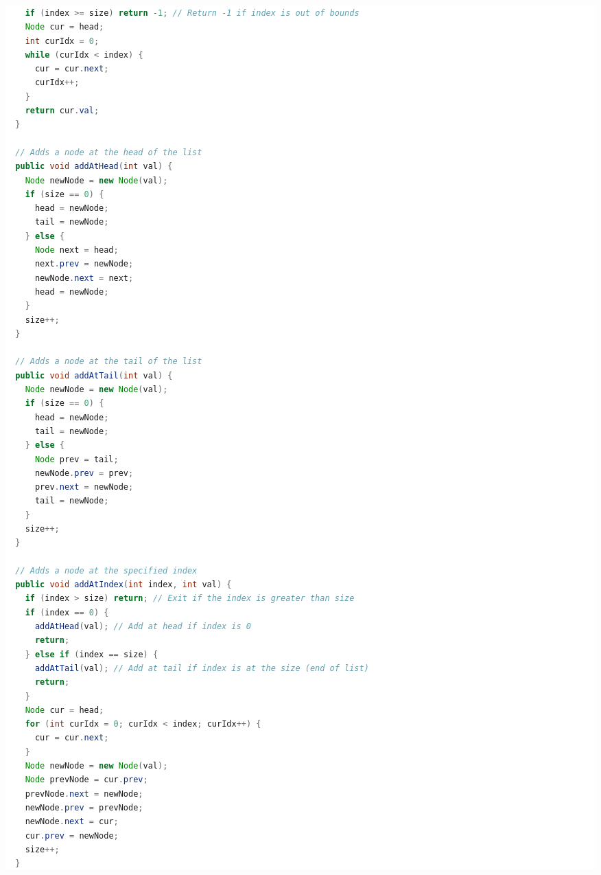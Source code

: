 ```java
    if (index >= size) return -1; // Return -1 if index is out of bounds
    Node cur = head;
    int curIdx = 0;
    while (curIdx < index) {
      cur = cur.next;
      curIdx++;
    }
    return cur.val;
  }

  // Adds a node at the head of the list
  public void addAtHead(int val) {
    Node newNode = new Node(val);
    if (size == 0) {
      head = newNode;
      tail = newNode;
    } else {
      Node next = head;
      next.prev = newNode;
      newNode.next = next;
      head = newNode;
    }
    size++;
  }

  // Adds a node at the tail of the list
  public void addAtTail(int val) {
    Node newNode = new Node(val);
    if (size == 0) {
      head = newNode;
      tail = newNode;
    } else {
      Node prev = tail;
      newNode.prev = prev;
      prev.next = newNode;
      tail = newNode;
    }
    size++;
  }

  // Adds a node at the specified index
  public void addAtIndex(int index, int val) {
    if (index > size) return; // Exit if the index is greater than size
    if (index == 0) {
      addAtHead(val); // Add at head if index is 0
      return;
    } else if (index == size) {
      addAtTail(val); // Add at tail if index is at the size (end of list)
      return;
    }
    Node cur = head;
    for (int curIdx = 0; curIdx < index; curIdx++) {
      cur = cur.next;
    }
    Node newNode = new Node(val);
    Node prevNode = cur.prev;
    prevNode.next = newNode;
    newNode.prev = prevNode;
    newNode.next = cur;
    cur.prev = newNode;
    size++;
  }

```